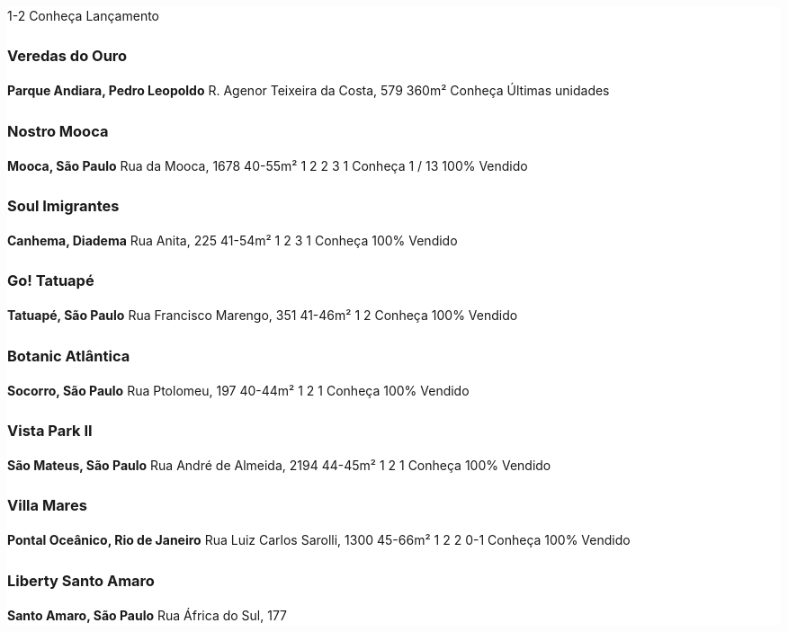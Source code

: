1-2
Conheça
Lançamento
### Veredas do Ouro
**Parque Andiara, Pedro Leopoldo** R. Agenor Teixeira da Costa, 579
360m²
Conheça
Últimas unidades
### Nostro Mooca
**Mooca, São Paulo** Rua da Mooca, 1678
40-55m²
1 2
2 3
1
Conheça
1 / 13
100% Vendido
### Soul Imigrantes
**Canhema, Diadema** Rua Anita, 225
41-54m²
1
2 3
1
Conheça
100% Vendido
### Go! Tatuapé
**Tatuapé, São Paulo** Rua Francisco Marengo, 351
41-46m²
1
2
Conheça
100% Vendido
### Botanic Atlântica
**Socorro, São Paulo** Rua Ptolomeu, 197
40-44m²
1
2
1
Conheça
100% Vendido
### Vista Park II
**São Mateus, São Paulo** Rua André de Almeida, 2194
44-45m²
1
2
1
Conheça
100% Vendido
### Villa Mares
**Pontal Oceânico, Rio de Janeiro** Rua Luiz Carlos Sarolli, 1300
45-66m²
1 2
2
0-1
Conheça
100% Vendido
### Liberty Santo Amaro
**Santo Amaro, São Paulo** Rua África do Sul, 177